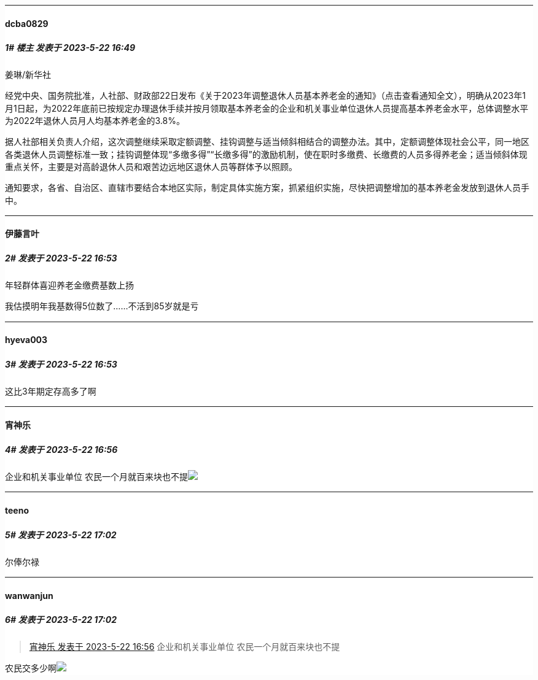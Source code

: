 
*****

####  dcba0829  
##### 1#       楼主       发表于 2023-5-22 16:49

姜琳/新华社

经党中央、国务院批准，人社部、财政部22日发布《关于2023年调整退休人员基本养老金的通知》（点击查看通知全文），明确从2023年1月1日起，为2022年底前已按规定办理退休手续并按月领取基本养老金的企业和机关事业单位退休人员提高基本养老金水平，总体调整水平为2022年退休人员月人均基本养老金的3.8%。

据人社部相关负责人介绍，这次调整继续采取定额调整、挂钩调整与适当倾斜相结合的调整办法。其中，定额调整体现社会公平，同一地区各类退休人员调整标准一致；挂钩调整体现“多缴多得”“长缴多得”的激励机制，使在职时多缴费、长缴费的人员多得养老金；适当倾斜体现重点关怀，主要是对高龄退休人员和艰苦边远地区退休人员等群体予以照顾。

通知要求，各省、自治区、直辖市要结合本地区实际，制定具体实施方案，抓紧组织实施，尽快把调整增加的基本养老金发放到退休人员手中。

*****

####  伊藤言叶  
##### 2#       发表于 2023-5-22 16:53

年轻群体喜迎养老金缴费基数上扬

我估摸明年我基数得5位数了……不活到85岁就是亏

*****

####  hyeva003  
##### 3#       发表于 2023-5-22 16:53

这比3年期定存高多了啊

*****

####  宵神乐  
##### 4#       发表于 2023-5-22 16:56

企业和机关事业单位
农民一个月就百来块也不提<img src="https://static.saraba1st.com/image/smiley/face2017/065.png" referrerpolicy="no-referrer">

*****

####  teeno  
##### 5#       发表于 2023-5-22 17:02

尔俸尔禄

*****

####  wanwanjun  
##### 6#       发表于 2023-5-22 17:02

<blockquote><a href="httphttps://bbs.saraba1st.com/2b/forum.php?mod=redirect&amp;goto=findpost&amp;pid=60947245&amp;ptid=2135397" target="_blank">宵神乐 发表于 2023-5-22 16:56</a>
企业和机关事业单位
农民一个月就百来块也不提</blockquote>
农民交多少啊<img src="https://static.saraba1st.com/image/smiley/face2017/092.png" referrerpolicy="no-referrer">
